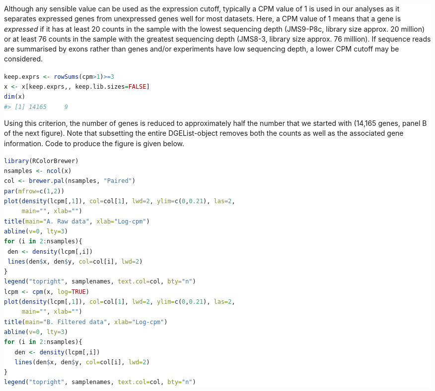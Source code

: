 Although any sensible value can be used as the expression cutoff, typically a CPM value of 1 is used in our analyses as it separates expressed genes from unexpressed genes well for most datasets. Here, a CPM value of 1 means that a gene is *expressed* if it has at least 20 counts in the sample with the lowest sequencing depth (JMS9-P8c, library size approx. 20 million) or at least 76 counts in the sample with the greatest sequencing depth (JMS8-3, library size approx. 76 million). If sequence reads are summarised by exons rather than genes and/or experiments have low sequencing depth, a lower CPM cutoff may be considered.


```r
keep.exprs <- rowSums(cpm>1)>=3
x <- x[keep.exprs,, keep.lib.sizes=FALSE]
dim(x)
#> [1] 14165     9
```

Using this criterion, the number of genes is reduced to approximately half the number that we started with (14,165 genes, panel B of the next figure). Note that subsetting the entire DGEList-object removes both the counts as well as the associated gene information. Code to produce the figure is given below.


```r
library(RColorBrewer)
nsamples <- ncol(x)
col <- brewer.pal(nsamples, "Paired")
par(mfrow=c(1,2))
plot(density(lcpm[,1]), col=col[1], lwd=2, ylim=c(0,0.21), las=2, 
     main="", xlab="")
title(main="A. Raw data", xlab="Log-cpm")
abline(v=0, lty=3)
for (i in 2:nsamples){
 den <- density(lcpm[,i])
 lines(den$x, den$y, col=col[i], lwd=2)
}
legend("topright", samplenames, text.col=col, bty="n")
lcpm <- cpm(x, log=TRUE)
plot(density(lcpm[,1]), col=col[1], lwd=2, ylim=c(0,0.21), las=2, 
     main="", xlab="")
title(main="B. Filtered data", xlab="Log-cpm")
abline(v=0, lty=3)
for (i in 2:nsamples){
   den <- density(lcpm[,i])
   lines(den$x, den$y, col=col[i], lwd=2)
}
legend("topright", samplenames, text.col=col, bty="n")
```

<div class="figure">